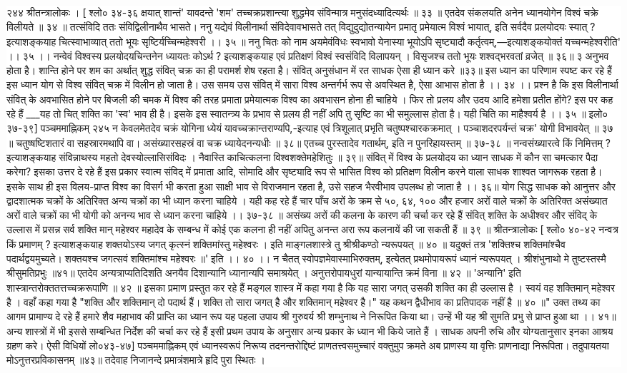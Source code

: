 २४४ 
श्रीतन्त्रालोकः 
। [ श्लो० ३४-३६ 
क्षयात् शान्तं' यावदन्ते 'शम' तच्चक्रप्रशान्त्या शुद्धमेव संविन्मात्र मनुसंदध्यादित्यर्थः ॥ ३३ ॥ 
एतदेव संकलयति अनेन ध्यानयोगेन विश्वं चक्रे विलीयते ॥ ३४ ॥ तत्संविदि ततः संविद्विलीनाथैव भासते। 
ननु यद्येवं विलीनार्था संविदेवावभासते तत् विद्युदुद्योतन्यायेन प्रमातृ प्रमेयात्म विश्वं भायात्, इति सर्वदैव प्रलयोदयः स्यात् ? इत्याशङ्कयाह 
चित्स्वाभाव्यात् ततो भूयः सृष्टिर्यच्चिन्महेश्वरी ।। ३५ ॥ 
ननु चितः को नाम अयमेवंविधः स्वभावो येनास्या भूयोऽपि सृष्ट्यादौ कर्तृत्वम्,—इत्याशङ्कयोक्तं यच्चन्महेश्वरीति' ।। ३५ ।। 
नन्वेवं विश्वस्य प्रलयोदयचिन्तनेन ध्यायतः कोऽर्थ ? इत्याशङ्कयाह एवं प्रतिक्षणं विश्वं स्वसंविदि विलापयन् । विसृजश्च ततो भूयः शश्वद्भरवतां व्रजेत् ॥ ३६॥ 
३ 
अनुभव होता है। शान्ति होने पर शम का अर्थात् शुद्ध संवित् चक्र का ही परामर्श शेष रहता है। संवित् अनुसंधान में रत साधक ऐसा ही ध्यान करे ॥३३॥ 
इस ध्यान का परिणाम स्पष्ट कर रहे हैं 
इस ध्यान योग से विश्व संवित् चक्र में विलीन हो जाता है। उस समय उस संवित् में सारा विश्व अन्तर्गर्भ रूप से अवस्थित है, ऐसा आभास होता है ।। ३४ ।। 
प्रश्न है कि इस विलीनार्था संवित् के अवभासित होने पर बिजली की चमक में विश्व की तरह प्रमाता प्रमेयात्मक विश्व का अवभासन होना ही चाहिये । फिर तो प्रलय और उदय आदि हमेशा प्रतीत होंगे? इस पर कह रहे हैं 
___यह तो चित् शक्ति का 'स्व' भाव ही है। इसके इस स्वातन्त्र्य के प्रभाव से प्रलय ही नहीं अपि तु सृष्टि का भी समुल्लास होता है। यही चिति का माहैश्वर्य है ।। ३५ ॥ 
इलो० ३७-३९] पञ्चममाह्निकम् 
२४५ न केवलमेतदेव चक्रं योगिना ध्येयं यावच्चक्रान्तराण्यपि,-इत्याह एवं त्रिशूलात् प्रभृति चतुष्पश्चारकक्रमात् । पञ्चाशदरपर्यन्तं चक्र' योगी विभावयेत् ॥ ३७ ॥ चतुष्षष्टिशतारं वा सहस्रारमथापि वा। असंख्यारसहस्रं वा चक्र ध्यायेदनन्यधीः ॥ ३८॥ एतच्च पुरस्तादेव गतार्थम्, इति न पुनरिहायस्तम् ॥ ३७-३८ ॥ नन्वसंख्यारत्वे किं निमित्तम् ? इत्याशङ्कयाह संविन्नाथस्य महतो देवस्योल्लासिसंविदः । नैवास्ति काचित्कलना विश्वशक्तेमहेशितुः ॥ ३९॥ 
संवित् में विश्व के प्रलयोदय का ध्यान साधक में कौन सा चमत्कार पैदा करेगा? इसका उत्तर दे रहे हैं 
इस प्रकार स्वात्म संविद् में प्रमाता आदि, सोमादि और सृष्ट्यादि रूप से भासित विश्व को प्रतिक्षण विलीन करने वाला साधक शाश्वत जागरूक रहता है। इसके साथ ही इस विलय-प्राप्त विश्व का विसर्ग भी करता हुआ साक्षी भाव से विराजमान रहता है, उसे सहज भैरवीभाव उपलब्ध हो जाता है ।। ३६॥ 
योग सिद्ध साधक को आनुत्तर और द्वादशात्मक चक्रों के अतिरिक्त अन्य चक्रों का भी ध्यान करना चाहिये । यही कह रहे हैं 
चार पाँच अरों के क्रम से ५०, ६४, १०० और हजार अरों वाले चक्रों के अतिरिक्त असंख्यात अरों वाले चक्रों का भी योगी को अनन्य भाव से ध्यान करना चाहिये ।। ३७-३८ ॥ 
असंख्य अरों की कलना के कारण की चर्चा कर रहे हैं 
संवित् शक्ति के अधीश्वर और संविद् के उल्लास में प्रसन्न सर्व शक्ति मान् महेश्वर महादेव के सम्बन्ध में कोई एक कलना ही नहीं अपितु अनन्त अरा रूप कलनायें की जा सकती हैं ॥ ३९ ॥ 
श्रीतन्त्रालोकः [ श्लो० ४०-४२ नन्वत्र किं प्रमाणम् ? इत्याशङ्कयाह शक्तयोऽस्य जगत् कृत्स्नं शक्तिमांस्तु महेश्वरः । इति माङ्गलशास्त्रे तु श्रीश्रीकण्ठो न्यरूपयत् ॥ ४० ॥ यदुक्तं तत्र 
'शक्तिश्च शक्तिमांश्चैव पदार्थद्वयमुच्यते। 
शक्तयश्च जगत्सवं शक्तिमांश्च महेश्वरः ॥' इति ।। ४० ।। न चैतत् स्वोपज्ञमेवास्माभिरुक्तम्, इत्येतत् प्रथमोपायरूपं ध्यानं न्यरूपयत् । श्रीशंभुनाथो मे तुष्टस्तस्मै श्रीसुमतिप्रभुः ॥४१॥ 
एतदेव अन्यत्राप्यतिदिशति अनयैव दिशान्यानि ध्यानान्यपि समाश्रयेत् । अनुत्तरोपायधुरां यान्यायान्ति क्रमं विना ॥ ४२ ॥ 'अन्यानि' इति शास्त्रान्तरोक्ततत्तच्चक्ररूपाणि ॥ ४२ ॥ इसका प्रमाण प्रस्तुत कर रहे हैं 
मङ्गल शास्त्र में कहा गया है कि यह सारा जगत् उसकी शक्ति का ही उल्लास है । स्वयं वह शक्तिमान् महेश्वर है । वहाँ कहा गया है 
"शक्ति और शक्तिमान् दो पदार्थ हैं। शक्ति तो सारा जगत् है और शक्तिमान् महेश्वर है।" यह कथन द्वैधीभाव का प्रतिपादक नहीं है ॥ ४० ॥" 
उक्त तथ्य का आगम प्रामाण्य दे रहे हैं 
हमारे शैव महाभाव की प्राप्ति का ध्यान रूप यह पहला उपाय श्री गुरुवर्य श्री शम्भुनाथ ने निरूपित किया था। उन्हें भी यह श्री सुमति प्रभु से प्राप्त हुआ था ।। ४१॥ 
अन्य शास्त्रों में भी इससे सम्बन्धित निर्देश की चर्चा कर रहे हैं 
इसी प्रथम उपाय के अनुसार अन्य प्रकार के ध्यान भी किये जाते हैं । साधक अपनी रुचि और योग्यतानुसार इनका आश्रय ग्रहण करे। ऐसी विधियों 
लो०४३-४७] पञ्चममाह्निकम् 
एवं ध्यानस्वरूपं निरूप्य तदनन्तरोद्दिष्टं प्राणतत्त्वसमुच्चारं वक्तुमुप 
क्रमते 
अब प्राणस्य या वृत्तिः प्राणनाद्या निरूपिता। 
तदुपायतया मोऽनुत्तरप्रविकासनम् ॥४३॥ तदेवाह 
निजानन्दे प्रमात्रंशमात्रे हृदि पुरा स्थितः । 